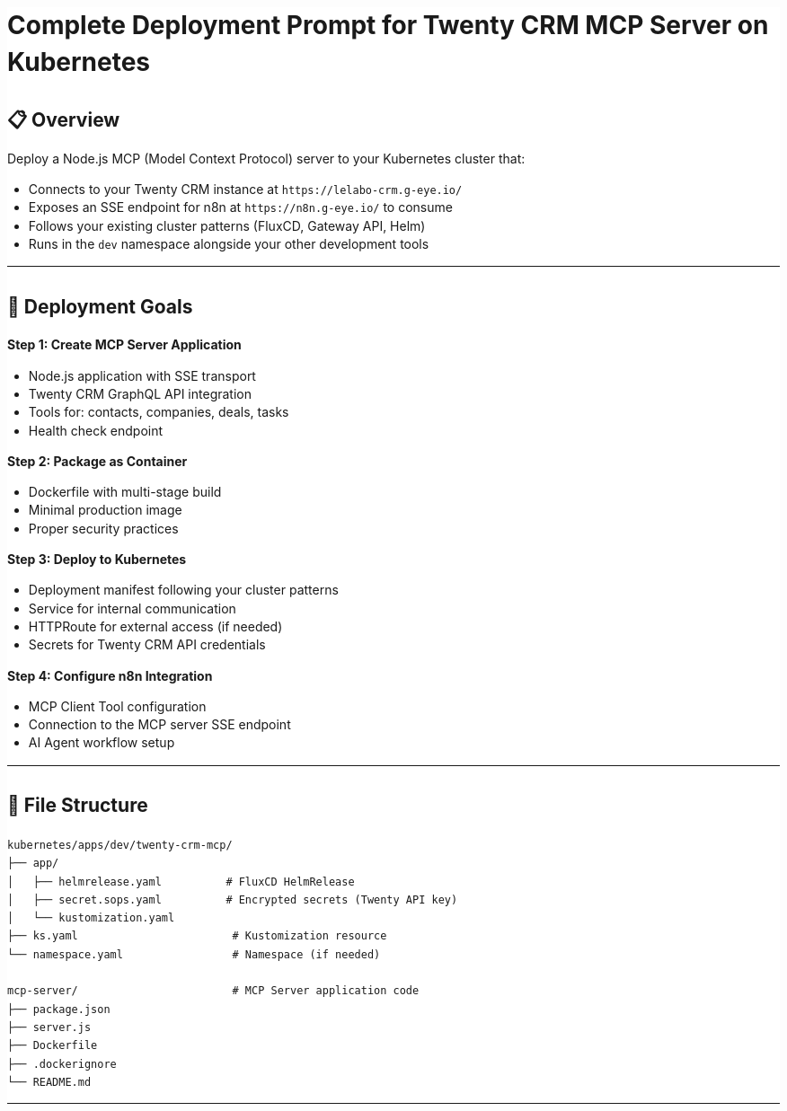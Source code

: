 # Complete Deployment Prompt for Twenty CRM MCP Server on Kubernetes

## 📋 Overview
Deploy a Node.js MCP (Model Context Protocol) server to your Kubernetes cluster that:
- Connects to your Twenty CRM instance at `https://lelabo-crm.g-eye.io/`
- Exposes an SSE endpoint for n8n at `https://n8n.g-eye.io/` to consume
- Follows your existing cluster patterns (FluxCD, Gateway API, Helm)
- Runs in the `dev` namespace alongside your other development tools

---

## 🎯 Deployment Goals

**Step 1: Create MCP Server Application**
- Node.js application with SSE transport
- Twenty CRM GraphQL API integration
- Tools for: contacts, companies, deals, tasks
- Health check endpoint

**Step 2: Package as Container**
- Dockerfile with multi-stage build
- Minimal production image
- Proper security practices

**Step 3: Deploy to Kubernetes**
- Deployment manifest following your cluster patterns
- Service for internal communication
- HTTPRoute for external access (if needed)
- Secrets for Twenty CRM API credentials

**Step 4: Configure n8n Integration**
- MCP Client Tool configuration
- Connection to the MCP server SSE endpoint
- AI Agent workflow setup

---

## 📁 File Structure

```
kubernetes/apps/dev/twenty-crm-mcp/
├── app/
│   ├── helmrelease.yaml          # FluxCD HelmRelease
│   ├── secret.sops.yaml          # Encrypted secrets (Twenty API key)
│   └── kustomization.yaml
├── ks.yaml                        # Kustomization resource
└── namespace.yaml                 # Namespace (if needed)

mcp-server/                        # MCP Server application code
├── package.json
├── server.js
├── Dockerfile
├── .dockerignore
└── README.md
```

---